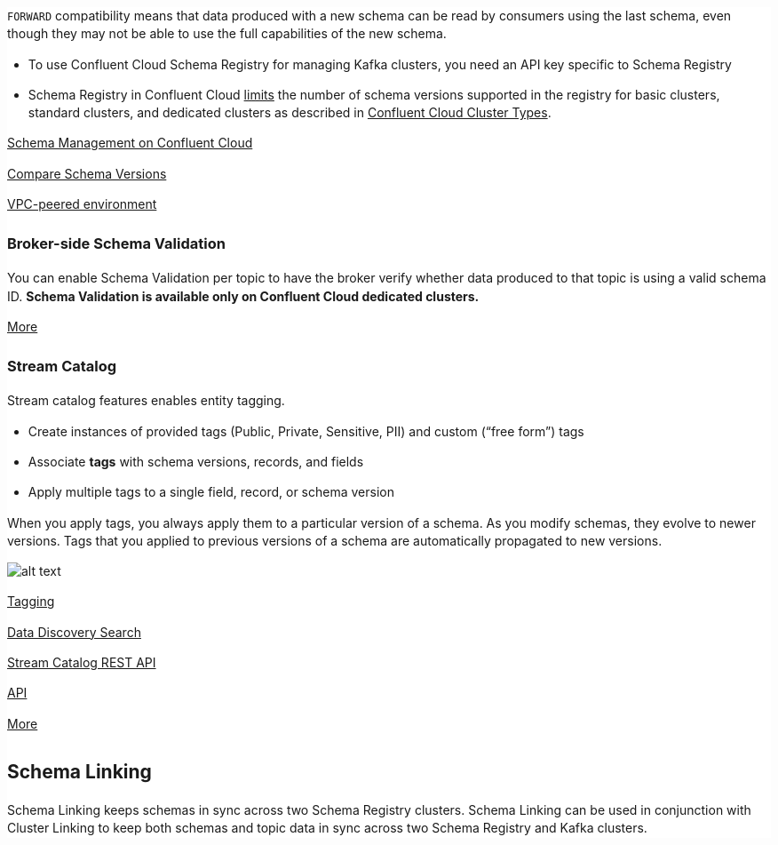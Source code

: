 ```FORWARD``` compatibility means that data produced with a new schema can be read by consumers using the last schema, even though they may not be able to use the full capabilities of the new schema.
* To use Confluent Cloud Schema Registry for managing Kafka clusters, you need an API key specific to Schema Registry

* Schema Registry in Confluent Cloud [limits](https://docs.confluent.io/platform/current/schema-registry/develop/api.html#maximum-schemas-limit) the number of schema versions supported in the registry for basic clusters, standard clusters, and dedicated clusters as described in [Confluent Cloud Cluster Types](https://docs.confluent.io/cloud/current/clusters/cluster-types.html).

[Schema Management on Confluent Cloud](https://docs.confluent.io/cloud/current/get-started/schema-registry.html)

[Compare Schema Versions](https://docs.confluent.io/cloud/current/sr/schemas-manage.html#cloud-schema-compare-versions)

[VPC-peered environment](https://docs.confluent.io/cloud/current/networking/peering/schema-registry-vpc.html)

### Broker-side Schema Validation

You can enable Schema Validation per topic to have the broker verify whether data produced to that topic is using a valid schema ID. **Schema Validation is available only on Confluent Cloud dedicated clusters.**

[More](https://docs.confluent.io/cloud/current/sr/broker-side-schema-validation.html#cloud-schema-validation)

### Stream Catalog 

Stream catalog features enables entity tagging.

* Create instances of provided tags (Public, Private, Sensitive, PII) and custom (“free form”) tags

* Associate **tags** with schema versions, records, and fields

* Apply multiple tags to a single field, record, or schema version

When you apply tags, you always apply them to a particular version of a schema. As you modify schemas, they evolve to newer versions. Tags that you applied to previous versions of a schema are automatically propagated to new versions.

![alt text](dg-tags-view-manage.png "Title")

[Tagging](https://docs.confluent.io/cloud/current/stream-governance/stream-catalog.html#data-discovery-tagging)

[Data Discovery Search](https://docs.confluent.io/cloud/current/stream-governance/stream-catalog.html#data-discovery-search) 

[Stream Catalog REST API](https://docs.confluent.io/cloud/current/stream-governance/stream-catalog-rest-apis.html#stream-catalog-rest-apis)

[API](https://docs.confluent.io/cloud/current/api.html#tag/Entity-(v1))

[More](https://docs.confluent.io/cloud/current/stream-governance/stream-catalog.html#data-discovery-tagging)


## Schema Linking  

Schema Linking keeps schemas in sync across two Schema Registry clusters. Schema Linking can be used in conjunction with Cluster Linking to keep both schemas and topic data in sync across two Schema Registry and Kafka clusters.

```